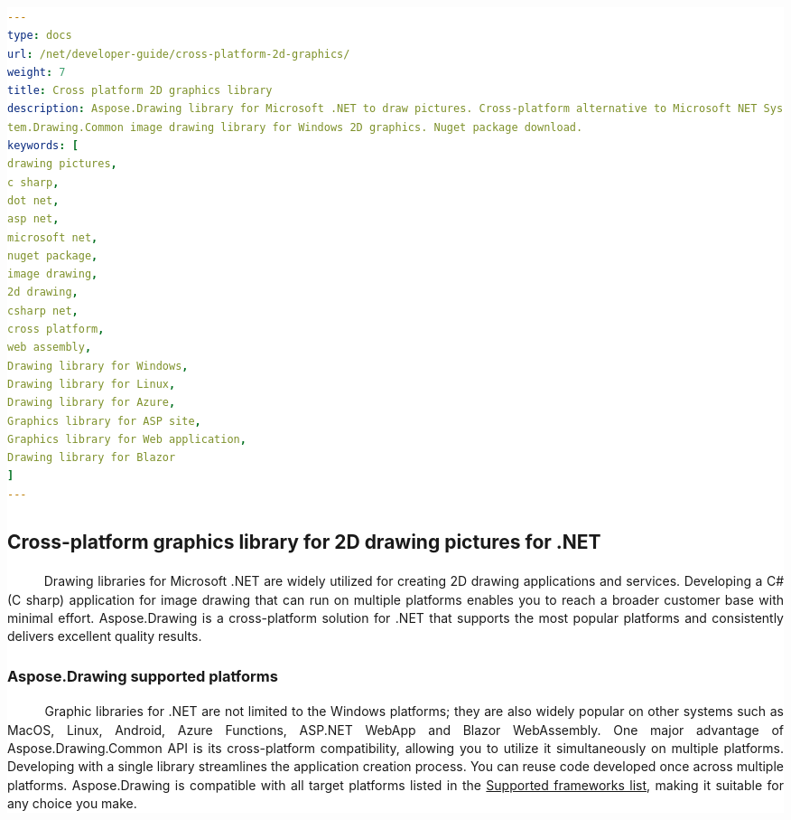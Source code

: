 ```yaml
---
type: docs
url: /net/developer-guide/cross-platform-2d-graphics/
weight: 7
title: Cross platform 2D graphics library
description: Aspose.Drawing library for Microsoft .NET to draw pictures. Cross-platform alternative to Microsoft NET System.Drawing.Common image drawing library for Windows 2D graphics. Nuget package download.
keywords: [
drawing pictures,
c sharp,
dot net,
asp net,
microsoft net,
nuget package,
image drawing,
2d drawing,
csharp net,
cross platform,
web assembly,
Drawing library for Windows,
Drawing library for Linux,
Drawing library for Azure,
Graphics library for ASP site,
Graphics library for Web application,
Drawing library for Blazor
]
---
```


## Cross-platform graphics library for 2D drawing pictures for .NET

<p align='justify'>
&nbsp;&nbsp;&nbsp;&nbsp;&nbsp;&nbsp;&nbsp;&nbsp;
Drawing libraries for Microsoft .NET are widely utilized for creating 2D drawing applications and services. Developing a C# (C sharp) application for image drawing that can run on multiple platforms enables you to reach a broader customer base with minimal effort. Aspose.Drawing is a cross-platform solution for .NET that supports the most popular platforms and consistently delivers excellent quality results.
</p>


### Aspose.Drawing supported platforms

<p align='justify'>
&nbsp;&nbsp;&nbsp;&nbsp;&nbsp;&nbsp;&nbsp;&nbsp;
Graphic libraries for .NET are not limited to the Windows platforms; they are also widely popular on other systems such as MacOS, Linux, Android, Azure Functions, ASP.NET WebApp and Blazor WebAssembly. One major advantage of Aspose.Drawing.Common API is its cross-platform compatibility, allowing you to utilize it simultaneously on multiple platforms. Developing with a single library streamlines the application creation process. You can reuse code developed once across multiple platforms. Aspose.Drawing is compatible with all target platforms listed in the <a href="https://www.nuget.org/packages/Aspose.Drawing.Common#supportedframeworks-body-tab">Supported frameworks list</a>, making it suitable for any choice you make.
</p>
